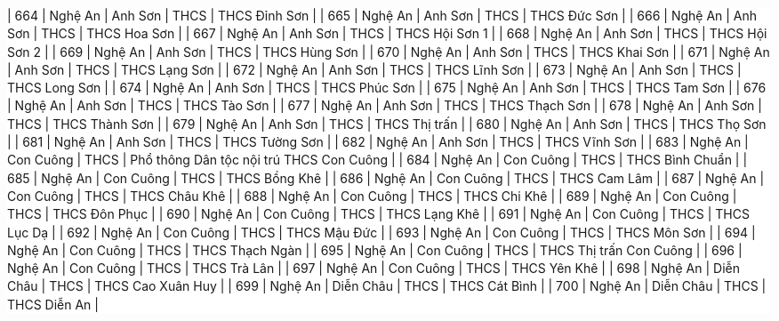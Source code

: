 | 664 | Nghệ An | Anh Sơn | THCS | THCS Đỉnh Sơn |
| 665 | Nghệ An | Anh Sơn | THCS | THCS Đức Sơn |
| 666 | Nghệ An | Anh Sơn | THCS | THCS Hoa Sơn |
| 667 | Nghệ An | Anh Sơn | THCS | THCS Hội Sơn 1 |
| 668 | Nghệ An | Anh Sơn | THCS | THCS Hội Sơn 2 |
| 669 | Nghệ An | Anh Sơn | THCS | THCS Hùng Sơn |
| 670 | Nghệ An | Anh Sơn | THCS | THCS Khai Sơn |
| 671 | Nghệ An | Anh Sơn | THCS | THCS Lạng Sơn |
| 672 | Nghệ An | Anh Sơn | THCS | THCS Lĩnh Sơn |
| 673 | Nghệ An | Anh Sơn | THCS | THCS Long Sơn |
| 674 | Nghệ An | Anh Sơn | THCS | THCS Phúc Sơn |
| 675 | Nghệ An | Anh Sơn | THCS | THCS Tam Sơn |
| 676 | Nghệ An | Anh Sơn | THCS | THCS Tào Sơn |
| 677 | Nghệ An | Anh Sơn | THCS | THCS Thạch Sơn |
| 678 | Nghệ An | Anh Sơn | THCS | THCS Thành Sơn |
| 679 | Nghệ An | Anh Sơn | THCS | THCS Thị trấn |
| 680 | Nghệ An | Anh Sơn | THCS | THCS Thọ Sơn |
| 681 | Nghệ An | Anh Sơn | THCS | THCS Tường Sơn |
| 682 | Nghệ An | Anh Sơn | THCS | THCS Vĩnh Sơn |
| 683 | Nghệ An | Con Cuông | THCS | Phổ thông Dân tộc nội trú THCS Con Cuông |
| 684 | Nghệ An | Con Cuông | THCS | THCS Bình Chuẩn |
| 685 | Nghệ An | Con Cuông | THCS | THCS Bồng Khê |
| 686 | Nghệ An | Con Cuông | THCS | THCS Cam Lâm |
| 687 | Nghệ An | Con Cuông | THCS | THCS Châu Khê |
| 688 | Nghệ An | Con Cuông | THCS | THCS Chi Khê |
| 689 | Nghệ An | Con Cuông | THCS | THCS Đôn Phục |
| 690 | Nghệ An | Con Cuông | THCS | THCS Lạng Khê |
| 691 | Nghệ An | Con Cuông | THCS | THCS Lục Dạ |
| 692 | Nghệ An | Con Cuông | THCS | THCS Mậu Đức |
| 693 | Nghệ An | Con Cuông | THCS | THCS Môn Sơn |
| 694 | Nghệ An | Con Cuông | THCS | THCS Thạch Ngàn |
| 695 | Nghệ An | Con Cuông | THCS | THCS Thị trấn Con Cuông |
| 696 | Nghệ An | Con Cuông | THCS | THCS Trà Lân |
| 697 | Nghệ An | Con Cuông | THCS | THCS Yên Khê |
| 698 | Nghệ An | Diễn Châu | THCS | THCS Cao Xuân Huy |
| 699 | Nghệ An | Diễn Châu | THCS | THCS Cát Bình |
| 700 | Nghệ An | Diễn Châu | THCS | THCS Diễn An |